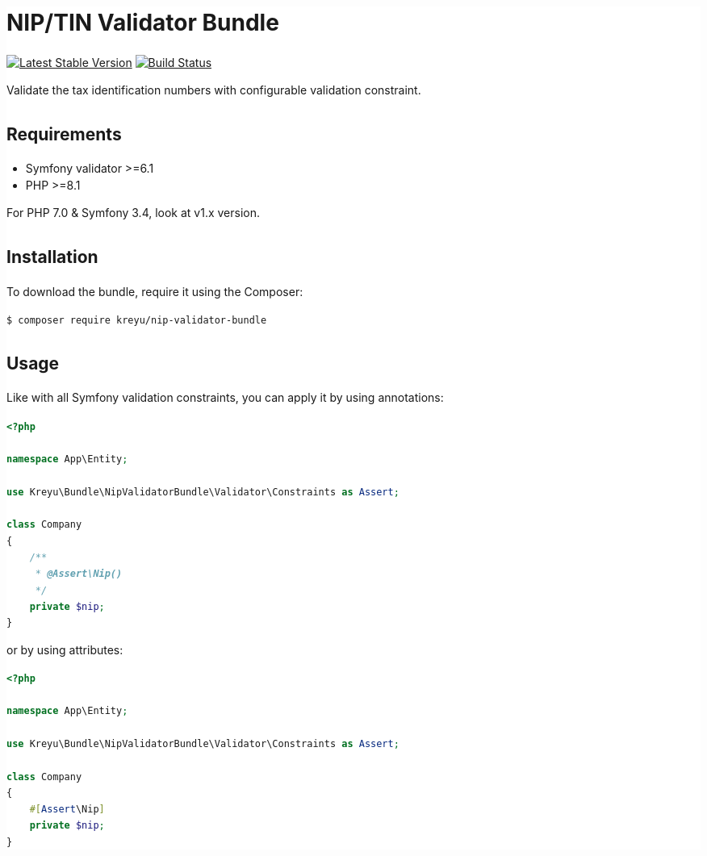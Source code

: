 # NIP/TIN Validator Bundle
 
[![Latest Stable Version](https://poser.pugx.org/kreyu/nip-validator-bundle/version)](https://packagist.org/packages/kreyu/nip-validator-bundle)
[![Build Status](https://travis-ci.org/Kreyu/nip-validator-bundle.svg?branch=master)](https://travis-ci.org/Kreyu/nip-validator-bundle)

Validate the tax identification numbers with configurable validation constraint.

## Requirements

- Symfony validator >=6.1
- PHP >=8.1

For PHP 7.0 & Symfony 3.4, look at v1.x version.

## Installation

To download the bundle, require it using the Composer:

```
$ composer require kreyu/nip-validator-bundle
```

## Usage

Like with all Symfony validation constraints, you can apply it by using annotations:

```php
<?php

namespace App\Entity;

use Kreyu\Bundle\NipValidatorBundle\Validator\Constraints as Assert;

class Company
{
    /**
     * @Assert\Nip()
     */
    private $nip;
}
```

or by using attributes:

```php
<?php

namespace App\Entity;

use Kreyu\Bundle\NipValidatorBundle\Validator\Constraints as Assert;

class Company
{
    #[Assert\Nip]
    private $nip;
}
```
